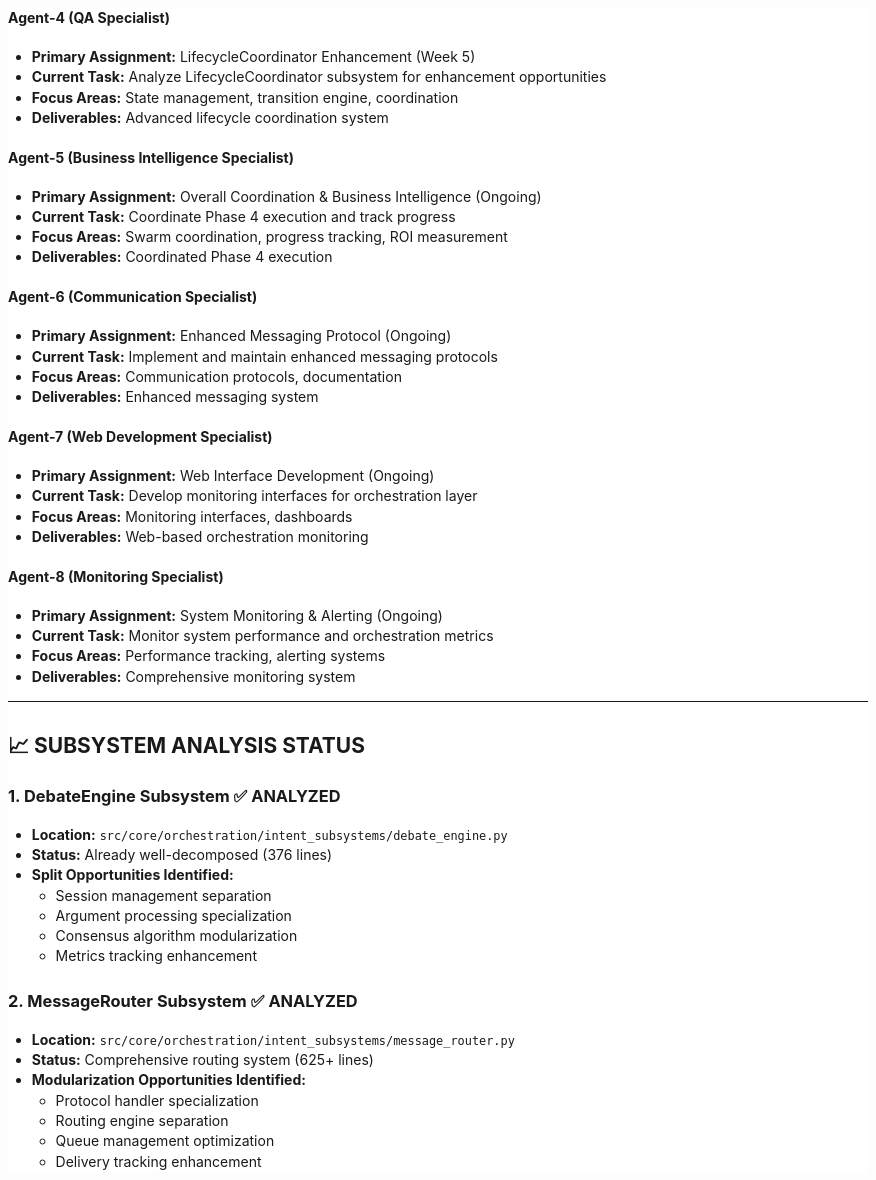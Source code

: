 #### **Agent-4 (QA Specialist)**
- **Primary Assignment:** LifecycleCoordinator Enhancement (Week 5)
- **Current Task:** Analyze LifecycleCoordinator subsystem for enhancement opportunities
- **Focus Areas:** State management, transition engine, coordination
- **Deliverables:** Advanced lifecycle coordination system

#### **Agent-5 (Business Intelligence Specialist)**
- **Primary Assignment:** Overall Coordination & Business Intelligence (Ongoing)
- **Current Task:** Coordinate Phase 4 execution and track progress
- **Focus Areas:** Swarm coordination, progress tracking, ROI measurement
- **Deliverables:** Coordinated Phase 4 execution

#### **Agent-6 (Communication Specialist)**
- **Primary Assignment:** Enhanced Messaging Protocol (Ongoing)
- **Current Task:** Implement and maintain enhanced messaging protocols
- **Focus Areas:** Communication protocols, documentation
- **Deliverables:** Enhanced messaging system

#### **Agent-7 (Web Development Specialist)**
- **Primary Assignment:** Web Interface Development (Ongoing)
- **Current Task:** Develop monitoring interfaces for orchestration layer
- **Focus Areas:** Monitoring interfaces, dashboards
- **Deliverables:** Web-based orchestration monitoring

#### **Agent-8 (Monitoring Specialist)**
- **Primary Assignment:** System Monitoring & Alerting (Ongoing)
- **Current Task:** Monitor system performance and orchestration metrics
- **Focus Areas:** Performance tracking, alerting systems
- **Deliverables:** Comprehensive monitoring system

---

## 📈 **SUBSYSTEM ANALYSIS STATUS**

### **1. DebateEngine Subsystem** ✅ **ANALYZED**
- **Location:** `src/core/orchestration/intent_subsystems/debate_engine.py`
- **Status:** Already well-decomposed (376 lines)
- **Split Opportunities Identified:**
  - Session management separation
  - Argument processing specialization
  - Consensus algorithm modularization
  - Metrics tracking enhancement

### **2. MessageRouter Subsystem** ✅ **ANALYZED**
- **Location:** `src/core/orchestration/intent_subsystems/message_router.py`
- **Status:** Comprehensive routing system (625+ lines)
- **Modularization Opportunities Identified:**
  - Protocol handler specialization
  - Routing engine separation
  - Queue management optimization
  - Delivery tracking enhancement
